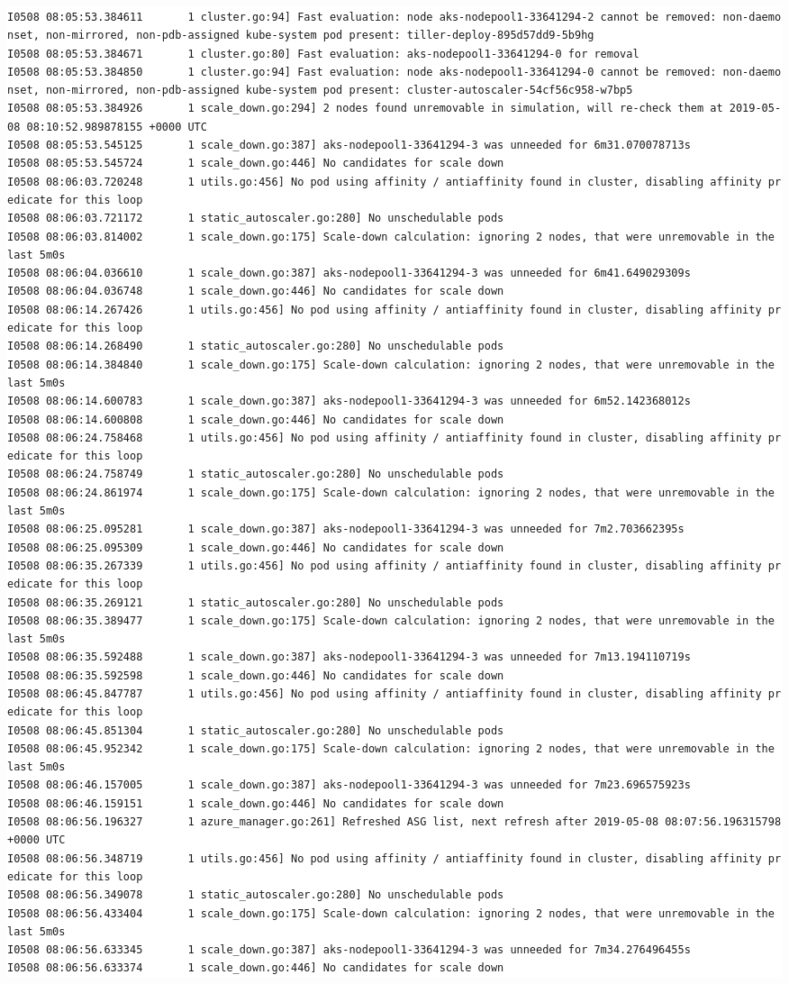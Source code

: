 ```
I0508 08:05:53.384611       1 cluster.go:94] Fast evaluation: node aks-nodepool1-33641294-2 cannot be removed: non-daemonset, non-mirrored, non-pdb-assigned kube-system pod present: tiller-deploy-895d57dd9-5b9hg
I0508 08:05:53.384671       1 cluster.go:80] Fast evaluation: aks-nodepool1-33641294-0 for removal
I0508 08:05:53.384850       1 cluster.go:94] Fast evaluation: node aks-nodepool1-33641294-0 cannot be removed: non-daemonset, non-mirrored, non-pdb-assigned kube-system pod present: cluster-autoscaler-54cf56c958-w7bp5
I0508 08:05:53.384926       1 scale_down.go:294] 2 nodes found unremovable in simulation, will re-check them at 2019-05-08 08:10:52.989878155 +0000 UTC
I0508 08:05:53.545125       1 scale_down.go:387] aks-nodepool1-33641294-3 was unneeded for 6m31.070078713s
I0508 08:05:53.545724       1 scale_down.go:446] No candidates for scale down
I0508 08:06:03.720248       1 utils.go:456] No pod using affinity / antiaffinity found in cluster, disabling affinity predicate for this loop
I0508 08:06:03.721172       1 static_autoscaler.go:280] No unschedulable pods
I0508 08:06:03.814002       1 scale_down.go:175] Scale-down calculation: ignoring 2 nodes, that were unremovable in the last 5m0s
I0508 08:06:04.036610       1 scale_down.go:387] aks-nodepool1-33641294-3 was unneeded for 6m41.649029309s
I0508 08:06:04.036748       1 scale_down.go:446] No candidates for scale down
I0508 08:06:14.267426       1 utils.go:456] No pod using affinity / antiaffinity found in cluster, disabling affinity predicate for this loop
I0508 08:06:14.268490       1 static_autoscaler.go:280] No unschedulable pods
I0508 08:06:14.384840       1 scale_down.go:175] Scale-down calculation: ignoring 2 nodes, that were unremovable in the last 5m0s
I0508 08:06:14.600783       1 scale_down.go:387] aks-nodepool1-33641294-3 was unneeded for 6m52.142368012s
I0508 08:06:14.600808       1 scale_down.go:446] No candidates for scale down
I0508 08:06:24.758468       1 utils.go:456] No pod using affinity / antiaffinity found in cluster, disabling affinity predicate for this loop
I0508 08:06:24.758749       1 static_autoscaler.go:280] No unschedulable pods
I0508 08:06:24.861974       1 scale_down.go:175] Scale-down calculation: ignoring 2 nodes, that were unremovable in the last 5m0s
I0508 08:06:25.095281       1 scale_down.go:387] aks-nodepool1-33641294-3 was unneeded for 7m2.703662395s
I0508 08:06:25.095309       1 scale_down.go:446] No candidates for scale down
I0508 08:06:35.267339       1 utils.go:456] No pod using affinity / antiaffinity found in cluster, disabling affinity predicate for this loop
I0508 08:06:35.269121       1 static_autoscaler.go:280] No unschedulable pods
I0508 08:06:35.389477       1 scale_down.go:175] Scale-down calculation: ignoring 2 nodes, that were unremovable in the last 5m0s
I0508 08:06:35.592488       1 scale_down.go:387] aks-nodepool1-33641294-3 was unneeded for 7m13.194110719s
I0508 08:06:35.592598       1 scale_down.go:446] No candidates for scale down
I0508 08:06:45.847787       1 utils.go:456] No pod using affinity / antiaffinity found in cluster, disabling affinity predicate for this loop
I0508 08:06:45.851304       1 static_autoscaler.go:280] No unschedulable pods
I0508 08:06:45.952342       1 scale_down.go:175] Scale-down calculation: ignoring 2 nodes, that were unremovable in the last 5m0s
I0508 08:06:46.157005       1 scale_down.go:387] aks-nodepool1-33641294-3 was unneeded for 7m23.696575923s
I0508 08:06:46.159151       1 scale_down.go:446] No candidates for scale down
I0508 08:06:56.196327       1 azure_manager.go:261] Refreshed ASG list, next refresh after 2019-05-08 08:07:56.196315798 +0000 UTC
I0508 08:06:56.348719       1 utils.go:456] No pod using affinity / antiaffinity found in cluster, disabling affinity predicate for this loop
I0508 08:06:56.349078       1 static_autoscaler.go:280] No unschedulable pods
I0508 08:06:56.433404       1 scale_down.go:175] Scale-down calculation: ignoring 2 nodes, that were unremovable in the last 5m0s
I0508 08:06:56.633345       1 scale_down.go:387] aks-nodepool1-33641294-3 was unneeded for 7m34.276496455s
I0508 08:06:56.633374       1 scale_down.go:446] No candidates for scale down
```